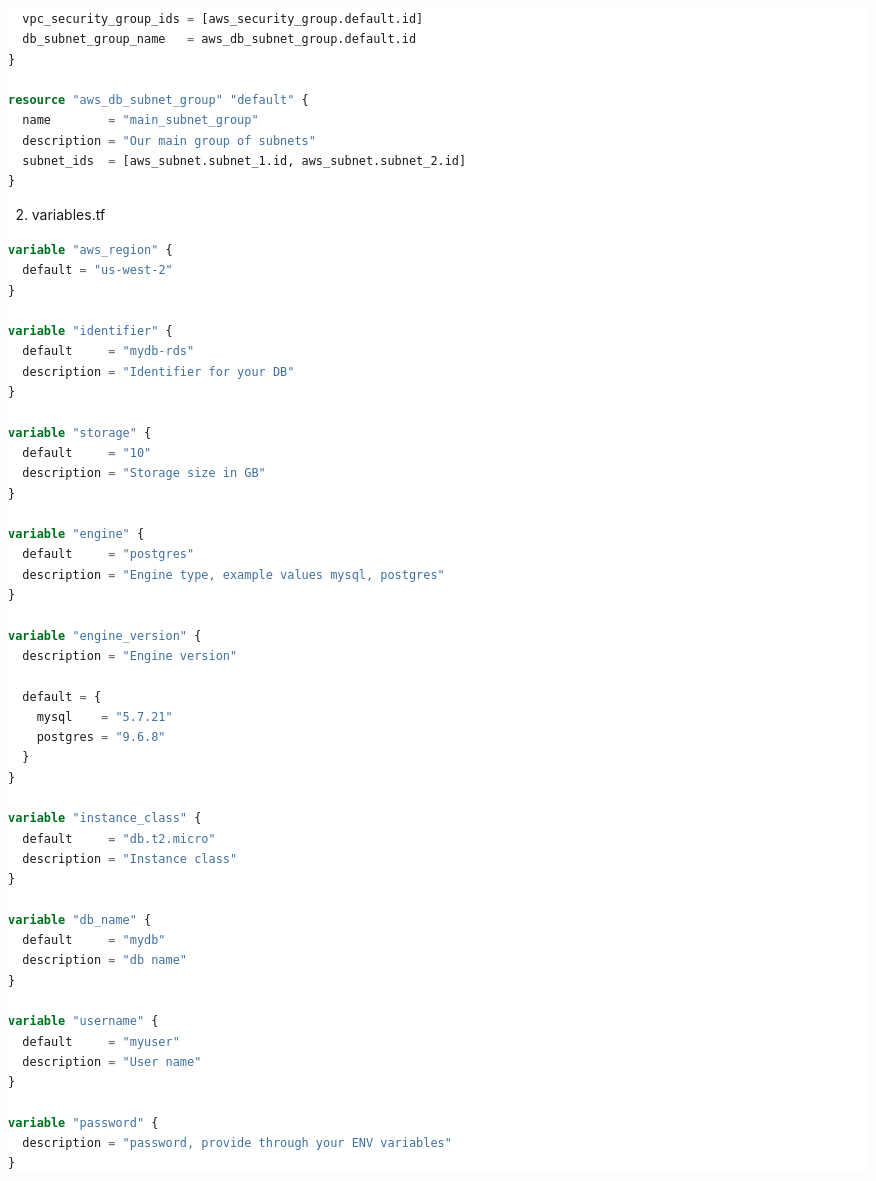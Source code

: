 ```terraform
  vpc_security_group_ids = [aws_security_group.default.id]
  db_subnet_group_name   = aws_db_subnet_group.default.id
}

resource "aws_db_subnet_group" "default" {
  name        = "main_subnet_group"
  description = "Our main group of subnets"
  subnet_ids  = [aws_subnet.subnet_1.id, aws_subnet.subnet_2.id]
}
```

2. variables.tf

```terraform
variable "aws_region" {
  default = "us-west-2"
}

variable "identifier" {
  default     = "mydb-rds"
  description = "Identifier for your DB"
}

variable "storage" {
  default     = "10"
  description = "Storage size in GB"
}

variable "engine" {
  default     = "postgres"
  description = "Engine type, example values mysql, postgres"
}

variable "engine_version" {
  description = "Engine version"

  default = {
    mysql    = "5.7.21"
    postgres = "9.6.8"
  }
}

variable "instance_class" {
  default     = "db.t2.micro"
  description = "Instance class"
}

variable "db_name" {
  default     = "mydb"
  description = "db name"
}

variable "username" {
  default     = "myuser"
  description = "User name"
}

variable "password" {
  description = "password, provide through your ENV variables"
}
```
